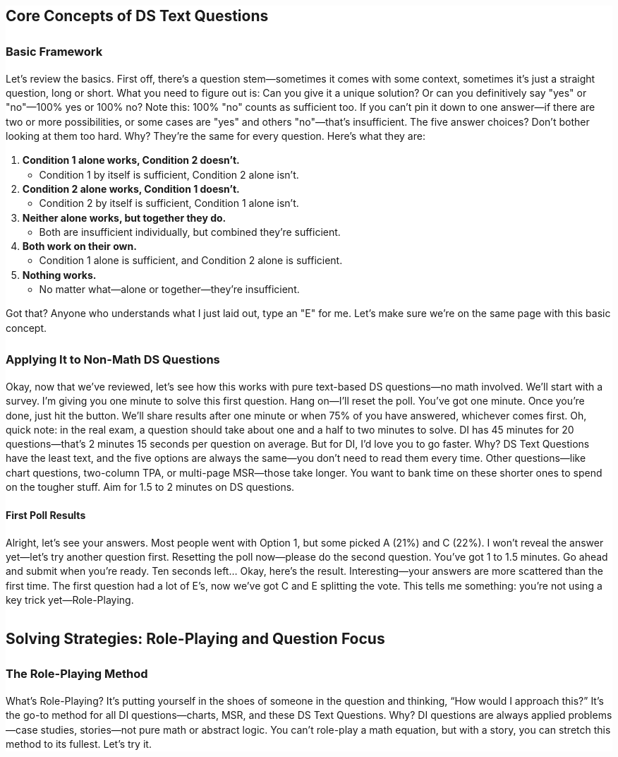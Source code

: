 ## Core Concepts of DS Text Questions

### Basic Framework

Let’s review the basics. First off, there’s a question stem—sometimes it comes with some context, sometimes it’s just a straight question, long or short. What you need to figure out is: Can you give it a unique solution? Or can you definitively say "yes" or "no"—100% yes or 100% no? Note this: 100% "no" counts as sufficient too. If you can’t pin it down to one answer—if there are two or more possibilities, or some cases are "yes" and others "no"—that’s insufficient. The five answer choices? Don’t bother looking at them too hard. Why? They’re the same for every question. Here’s what they are:

1. **Condition 1 alone works, Condition 2 doesn’t.**
   - Condition 1 by itself is sufficient, Condition 2 alone isn’t.
2. **Condition 2 alone works, Condition 1 doesn’t.**
   - Condition 2 by itself is sufficient, Condition 1 alone isn’t.
3. **Neither alone works, but together they do.**
   - Both are insufficient individually, but combined they’re sufficient.
4. **Both work on their own.**
   - Condition 1 alone is sufficient, and Condition 2 alone is sufficient.
5. **Nothing works.**
   - No matter what—alone or together—they’re insufficient.

Got that? Anyone who understands what I just laid out, type an "E" for me. Let’s make sure we’re on the same page with this basic concept.

### Applying It to Non-Math DS Questions

Okay, now that we’ve reviewed, let’s see how this works with pure text-based DS questions—no math involved. We’ll start with a survey. I’m giving you one minute to solve this first question. Hang on—I’ll reset the poll. You’ve got one minute. Once you’re done, just hit the button. We’ll share results after one minute or when 75% of you have answered, whichever comes first. Oh, quick note: in the real exam, a question should take about one and a half to two minutes to solve. DI has 45 minutes for 20 questions—that’s 2 minutes 15 seconds per question on average. But for DI, I’d love you to go faster. Why? DS Text Questions have the least text, and the five options are always the same—you don’t need to read them every time. Other questions—like chart questions, two-column TPA, or multi-page MSR—those take longer. You want to bank time on these shorter ones to spend on the tougher stuff. Aim for 1.5 to 2 minutes on DS questions.

#### First Poll Results
Alright, let’s see your answers. Most people went with Option 1, but some picked A (21%) and C (22%). I won’t reveal the answer yet—let’s try another question first. Resetting the poll now—please do the second question. You’ve got 1 to 1.5 minutes. Go ahead and submit when you’re ready. Ten seconds left… Okay, here’s the result. Interesting—your answers are more scattered than the first time. The first question had a lot of E’s, now we’ve got C and E splitting the vote. This tells me something: you’re not using a key trick yet—Role-Playing.

## Solving Strategies: Role-Playing and Question Focus

### The Role-Playing Method

What’s Role-Playing? It’s putting yourself in the shoes of someone in the question and thinking, “How would I approach this?” It’s the go-to method for all DI questions—charts, MSR, and these DS Text Questions. Why? DI questions are always applied problems—case studies, stories—not pure math or abstract logic. You can’t role-play a math equation, but with a story, you can stretch this method to its fullest. Let’s try it.

